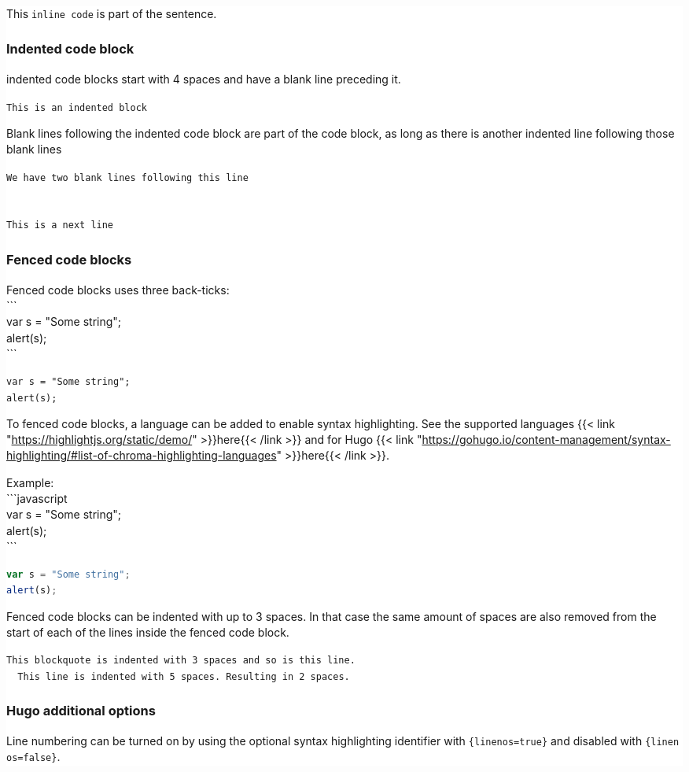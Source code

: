 This `inline code` is part of the sentence.

### Indented code block

indented code blocks start with 4 spaces and have a blank line preceding it.

    This is an indented block

Blank lines following the indented code block are part of the code block, as long as there is another indented line following those blank lines

    We have two blank lines following this line


    This is a next line

### Fenced code blocks

Fenced code blocks uses three back-ticks:  
\`\`\`  
var s = "Some string";  
alert(s);  
\`\`\`

```text
var s = "Some string";
alert(s);
```

To fenced code blocks, a language can be added to enable syntax highlighting. See the supported languages {{< link "https://highlightjs.org/static/demo/" >}}here{{< /link >}} and for Hugo {{< link "https://gohugo.io/content-management/syntax-highlighting/#list-of-chroma-highlighting-languages" >}}here{{< /link >}}.

Example:  
\`\`\`javascript  
var s = "Some string";  
alert(s);  
\`\`\`

```javascript
var s = "Some string";
alert(s);
```

Fenced code blocks can be indented with up to 3 spaces. In that case the same amount of spaces are also removed from the start of each of the lines inside the fenced code block.

   ```text
  This blockquote is indented with 3 spaces and so is this line.
     This line is indented with 5 spaces. Resulting in 2 spaces.
```

### Hugo additional options

Line numbering can be turned on by using the optional syntax highlighting identifier with `{linenos=true}` and disabled with `{linenos=false}`.

